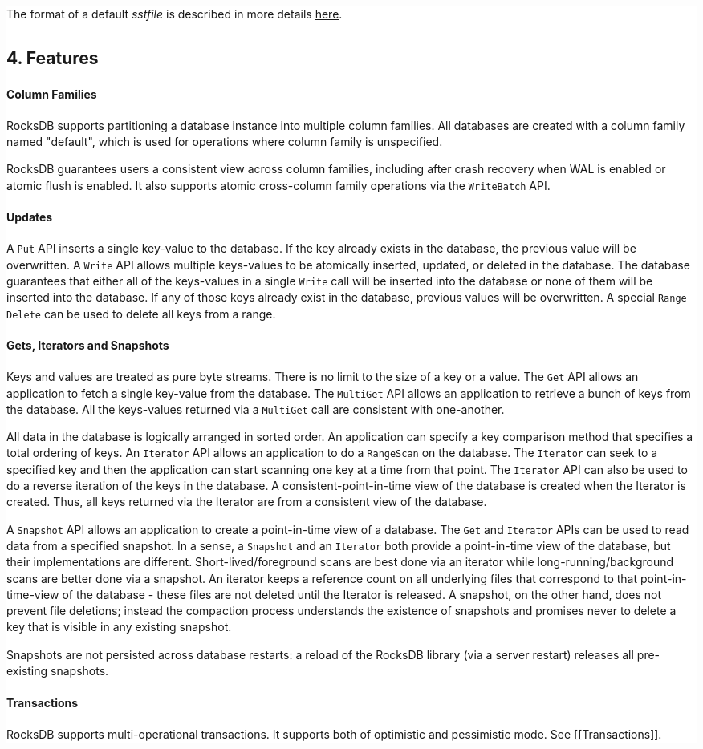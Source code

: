 The format of a default _sstfile_ is described in more details [here](https://github.com/facebook/rocksdb/wiki/Rocksdb-BlockBasedTable-Format).

## 4. Features

#### Column Families
RocksDB supports partitioning a database instance into multiple column families. All databases are created with a column family named "default", which is used for operations where column family is unspecified.

RocksDB guarantees users a consistent view across column families, including after crash recovery when WAL is enabled or atomic flush is enabled. It also supports atomic cross-column family operations via the `WriteBatch` API.

#### Updates
A `Put` API inserts a single key-value to the database. If the key already exists in the database, the previous value will be overwritten. A `Write` API allows multiple keys-values to be atomically inserted, updated, or deleted in the database. The database guarantees that either all of the keys-values in a single `Write` call will be inserted into the database or none of them will be inserted into the database. If any of those keys already exist in the database, previous values will be overwritten. A special `Range Delete` can be used to delete all keys from a range.

#### Gets, Iterators and Snapshots
Keys and values are treated as pure byte streams. There is no limit to the size of a key or a value. The `Get` API allows an application to fetch a single key-value from the database. The `MultiGet` API allows an application to retrieve a bunch of keys from the database. All the keys-values returned via a `MultiGet` call are consistent with one-another.

All data in the database is logically arranged in sorted order. An application can specify a key comparison method that specifies a total ordering of keys. An `Iterator` API allows an application to do a `RangeScan` on the database. The `Iterator` can seek to a specified key and then the application can start scanning one key at a time from that point. The `Iterator` API can also be used to do a reverse iteration of the keys in the database. A consistent-point-in-time view of the database is created when the Iterator is created. Thus, all keys returned via the Iterator are from a consistent view of the database.

A `Snapshot` API allows an application to create a point-in-time view of a database. The `Get` and `Iterator` APIs can be used to read data from a specified snapshot. In a sense, a `Snapshot` and an `Iterator` both provide a point-in-time view of the database, but their implementations are different. Short-lived/foreground scans are best done via an iterator while long-running/background scans are better done via a snapshot. An iterator keeps a reference count on all underlying files that correspond to that point-in-time-view of the database - these files are not deleted until the Iterator is released. A snapshot, on the other hand, does not prevent file deletions; instead the compaction process understands the existence of snapshots and promises never to delete a key that is visible in any existing snapshot.

Snapshots are not persisted across database restarts: a reload of the RocksDB library (via a server restart) releases all pre-existing snapshots.

#### Transactions
RocksDB supports multi-operational transactions. It supports both of optimistic and pessimistic mode. See [[Transactions]].
